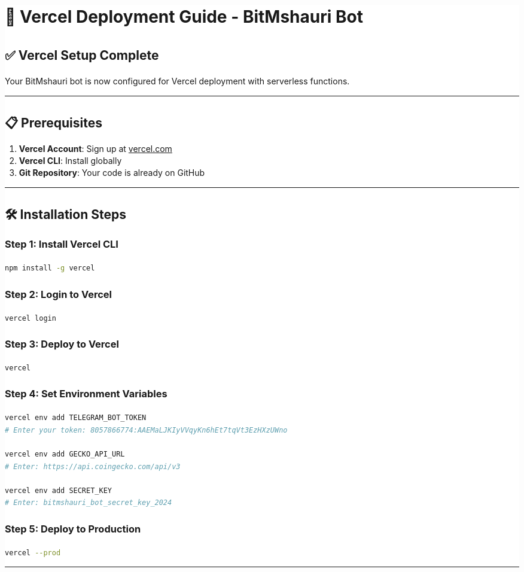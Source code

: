 # 🚀 Vercel Deployment Guide - BitMshauri Bot

## ✅ **Vercel Setup Complete**

Your BitMshauri bot is now configured for Vercel deployment with serverless functions.

---

## 📋 **Prerequisites**

1. **Vercel Account**: Sign up at [vercel.com](https://vercel.com)
2. **Vercel CLI**: Install globally
3. **Git Repository**: Your code is already on GitHub

---

## 🛠️ **Installation Steps**

### **Step 1: Install Vercel CLI**
```bash
npm install -g vercel
```

### **Step 2: Login to Vercel**
```bash
vercel login
```

### **Step 3: Deploy to Vercel**
```bash
vercel
```

### **Step 4: Set Environment Variables**
```bash
vercel env add TELEGRAM_BOT_TOKEN
# Enter your token: 8057866774:AAEMaLJKIyVVqyKn6hEt7tqVt3EzHXzUWno

vercel env add GECKO_API_URL
# Enter: https://api.coingecko.com/api/v3

vercel env add SECRET_KEY
# Enter: bitmshauri_bot_secret_key_2024
```

### **Step 5: Deploy to Production**
```bash
vercel --prod
```

---